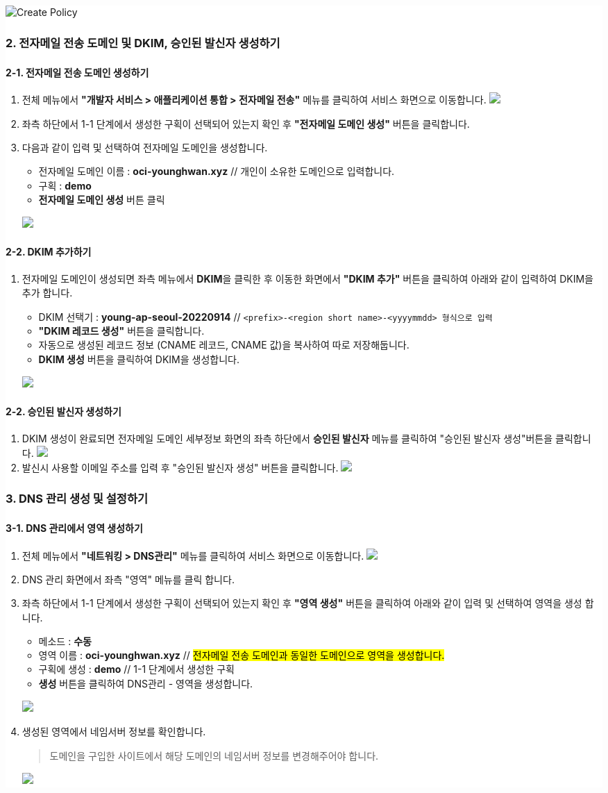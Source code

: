    ![Create Policy]({{site.urlblogimg2022_2023}}/assets/img/infrastructure/2022/09/oci-policy-create-3.png " ")

### 2. 전자메일 전송 도메인 및 DKIM, 승인된 발신자 생성하기

#### 2-1. 전자메일 전송 도메인 생성하기
1. 전체 메뉴에서 **"개발자 서비스 > 애플리케이션 통합 > 전자메일 전송"** 메뉴를 클릭하여 서비스 화면으로 이동합니다.
   ![]({{site.urlblogimg2022_2023}}/assets/img/infrastructure/2022/09/oci-emaildelivery.png " ")
2. 좌측 하단에서 1-1 단계에서 생성한 구획이 선택되어 있는지 확인 후 **"전자메일 도메인 생성"** 버튼을 클릭합니다.
3. 다음과 같이 입력 및 선택하여 전자메일 도메인을 생성합니다.
   - 전자메일 도메인 이름 : **oci-younghwan.xyz** // 개인이 소유한 도메인으로 입력합니다.
   - 구획 : **demo**
   - **전자메일 도메인 생성** 버튼 클릭

   ![]({{site.urlblogimg2022_2023}}/assets/img/infrastructure/2022/09/oci-emaildelivery-create-1.png " ")
#### 2-2. DKIM 추가하기
1. 전자메일 도메인이 생성되면 좌측 메뉴에서 **DKIM**을 클릭한 후 이동한 화면에서 **"DKIM 추가"** 버튼을 클릭하여 아래와 같이 입력하여 DKIM을 추가 합니다.
    - DKIM 선택기 : **young-ap-seoul-20220914** // `<prefix>-<region short name>-<yyyymmdd> 형식으로 입력`
    - **"DKIM 레코드 생성"** 버튼을 클릭합니다.
    - 자동으로 생성된 레코드 정보 (CNAME 레코드, CNAME 값)을 복사하여 따로 저장해둡니다.
    - **DKIM 생성** 버튼을 클릭하여 DKIM을 생성합니다.

   ![]({{site.urlblogimg2022_2023}}/assets/img/infrastructure/2022/09/oci-emaildelivery-create-2.png " ")

#### 2-2. 승인된 발신자 생성하기
1. DKIM 생성이 완료되면 전자메일 도메인 세부정보 화면의 좌측 하단에서 **승인된 발신자** 메뉴를 클릭하여 "승인된 발신자 생성"버튼을 클릭합니다.
   ![]({{site.urlblogimg2022_2023}}/assets/img/infrastructure/2022/09/oci-emaildelivery-create-3.png " ")
2. 발신시 사용할 이메일 주소를 입력 후 "승인된 발신자 생성" 버튼을 클릭합니다.
   ![]({{site.urlblogimg2022_2023}}/assets/img/infrastructure/2022/09/oci-emaildelivery-create-4.png " ")

### 3. DNS 관리 생성 및 설정하기

#### 3-1. DNS 관리에서 영역 생성하기
1. 전체 메뉴에서 **"네트워킹 > DNS관리"** 메뉴를 클릭하여 서비스 화면으로 이동합니다.
   ![]({{site.urlblogimg2022_2023}}/assets/img/infrastructure/2022/09/oci-dns-management.png " ")
2. DNS 관리 화면에서 좌측 "영역" 메뉴를 클릭 합니다.
3. 좌측 하단에서 1-1 단계에서 생성한 구획이 선택되어 있는지 확인 후 **"영역 생성"** 버튼을 클릭하여 아래와 같이 입력 및 선택하여 영역을 생성 합니다.
    - 메소드 : **수동**
    - 영역 이름 : **oci-younghwan.xyz** // <mark>전자메일 전송 도메인과 동일한 도메인으로 영역을 생성합니다.</mark>
    - 구획에 생성 : **demo** // 1-1 단계에서 생성한 구획
    - **생성** 버튼을 클릭하여 DNS관리 - 영역을 생성합니다.

    ![]({{site.urlblogimg2022_2023}}/assets/img/infrastructure/2022/09/oci-dns-zone-create-1.png " ")
4. 생성된 영역에서 네임서버 정보를 확인합니다.
    > 도메인을 구입한 사이트에서 해당 도메인의 네임서버 정보를 변경해주어야 합니다.
   
    ![]({{site.urlblogimg2022_2023}}/assets/img/infrastructure/2022/09/oci-dns-zone-create-2.png " ")
